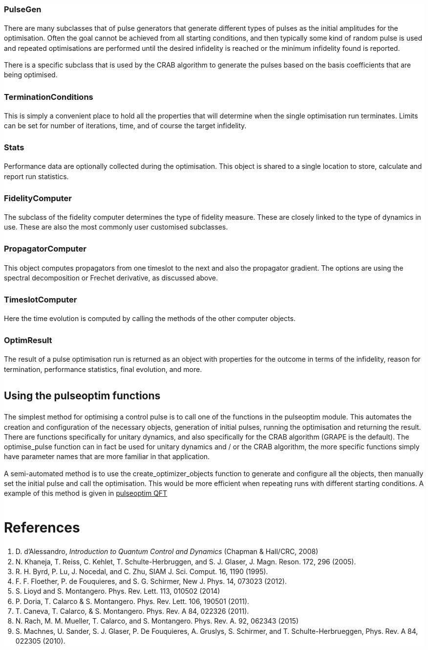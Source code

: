 ### PulseGen
There are many subclasses that of pulse generators that generate different types of pulses as the initial amplitudes for the optimisation. Often the goal cannot be achieved from all starting conditions, and then typically some kind of random pulse is used and repeated optimisations are performed until the desired infidelity is reached or the minimum infidelity found is reported.

There is a specific subclass that is used by the CRAB algorithm to generate the pulses based on the basis coefficients that are being optimised.

### TerminationConditions
This is simply a convenient place to hold all the properties that will determine when the single optimisation run terminates. Limits can be set for number of iterations, time, and of course the target infidelity.

### Stats
Performance data are optionally collected during the optimisation. This object is shared to a single location to store, calculate and report run statistics.

### FidelityComputer
The subclass of the fidelity computer determines the type of fidelity measure. These are closely linked to the type of dynamics in use. These are also the most commonly user customised subclasses.

### PropagatorComputer
This object computes propagators from one timeslot to the next and also the propagator gradient. The options are using the spectral decomposition or Frechet derivative, as discussed above.

### TimeslotComputer
Here the time evolution is computed by calling the methods of the other computer objects.

### OptimResult
The result of a pulse optimisation run is returned as an object with properties for the outcome in terms of the infidelity, reason for termination, performance statistics, final evolution, and more.

## Using the pulseoptim functions
The simplest method for optimising a control pulse is to call one of the functions in the pulseoptim module. This automates the creation and configuration of the necessary objects, generation of initial pulses, running the optimisation and returning the result. There are functions specifically for unitary dynamics, and also specifically for the CRAB algorithm (GRAPE is the default). The optimise_pulse function can in fact be used for unitary dynamics and / or the CRAB algorithm, the more specific functions simply have parameter names that are more familiar in that application. 

A semi-automated method is to use the create_optimizer_objects function to generate and configure all the objects, then manually set the initial pulse and call the optimisation. This would be more efficient when repeating runs with different starting conditions. A example of this method is given in [pulseoptim QFT](http://nbviewer.ipython.org/github/qutip/qutip-notebooks/blob/master/examples/control-pulseoptim-QFT.ipynb)



# References
1. D. d’Alessandro, *Introduction to Quantum Control and Dynamics* (Chapman & Hall/CRC, 2008)
2. N. Khaneja, T. Reiss, C. Kehlet, T. Schulte-Herbruggen, and S. J. Glaser, J. Magn. Reson. 172, 296 (2005).
3. R. H. Byrd, P. Lu, J. Nocedal, and C. Zhu, SIAM J. Sci. Comput. 16, 1190 (1995).
4. F. F. Floether, P. de Fouquieres, and S. G. Schirmer, New J. Phys. 14, 073023 (2012).
5. S. Lioyd and S. Montangero. Phys. Rev. Lett. 113, 010502 (2014)
6. P. Doria, T. Calarco & S. Montangero. Phys. Rev. Lett. 106, 190501 (2011).
7. T. Caneva, T. Calarco, & S. Montangero. Phys. Rev. A 84, 022326 (2011).
8. N. Rach, M. M. Mueller, T. Calarco, and S. Montangero. Phys. Rev. A. 92, 062343 (2015)
9. S. Machnes, U. Sander, S. J. Glaser, P. De Fouquieres, A. Gruslys, S. Schirmer, and T. Schulte-Herbrueggen, Phys. Rev. A 84, 022305 (2010).
